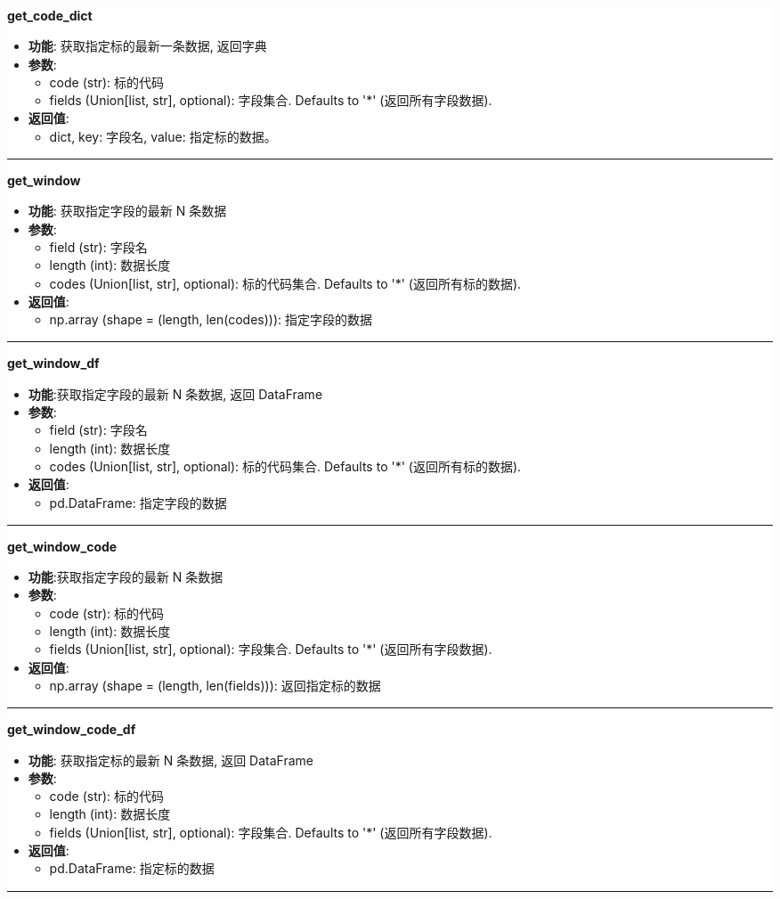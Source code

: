 <b> get_code_dict </b>
  - <b>功能</b>: 获取指定标的最新一条数据, 返回字典
  - <b>参数</b>:
    - code (str): 标的代码
    - fields (Union[list, str], optional): 字段集合. Defaults to '*' (返回所有字段数据).
  - <b>返回值</b>: 
    - dict, key: 字段名, value: 指定标的数据。

---

<b> get_window </b>
  - <b>功能</b>: 获取指定字段的最新 N 条数据
  - <b>参数</b>:
    - field (str): 字段名
    - length (int): 数据长度
    - codes (Union[list, str], optional): 标的代码集合. Defaults to '*' (返回所有标的数据).
  - <b>返回值</b>: 
    - np.array (shape = (length, len(codes))): 指定字段的数据

---

<b> get_window_df </b>
  - <b>功能</b>:获取指定字段的最新 N 条数据, 返回 DataFrame
  - <b>参数</b>:
    - field (str): 字段名
    - length (int): 数据长度
    - codes (Union[list, str], optional): 标的代码集合. Defaults to '*' (返回所有标的数据).
  - <b>返回值</b>: 
    - pd.DataFrame: 指定字段的数据


---

<b> get_window_code </b>
  - <b>功能</b>:获取指定字段的最新 N 条数据
  - <b>参数</b>:
    - code (str): 标的代码
    - length (int): 数据长度
    - fields (Union[list, str], optional):  字段集合. Defaults to '*' (返回所有字段数据).
  - <b>返回值</b>: 
    - np.array (shape = (length, len(fields))): 返回指定标的数据

---

<b> get_window_code_df </b>
  - <b>功能</b>: 获取指定标的最新 N 条数据, 返回 DataFrame
  - <b>参数</b>:
    - code (str): 标的代码
    - length (int): 数据长度
    - fields (Union[list, str], optional):  字段集合. Defaults to '*' (返回所有字段数据).
  - <b>返回值</b>: 
    - pd.DataFrame: 指定标的数据

---
